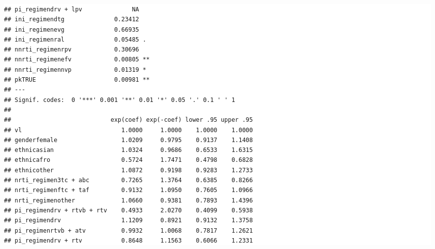     ## pi_regimendrv + lpv              NA    
    ## ini_regimendtg              0.23412    
    ## ini_regimenevg              0.66935    
    ## ini_regimenral              0.05485 .  
    ## nnrti_regimenrpv            0.30696    
    ## nnrti_regimenefv            0.00805 ** 
    ## nnrti_regimennvp            0.01319 *  
    ## pkTRUE                      0.00981 ** 
    ## ---
    ## Signif. codes:  0 '***' 0.001 '**' 0.01 '*' 0.05 '.' 0.1 ' ' 1
    ## 
    ##                            exp(coef) exp(-coef) lower .95 upper .95
    ## vl                            1.0000     1.0000    1.0000    1.0000
    ## genderfemale                  1.0209     0.9795    0.9137    1.1408
    ## ethnicasian                   1.0324     0.9686    0.6533    1.6315
    ## ethnicafro                    0.5724     1.7471    0.4798    0.6828
    ## ethnicother                   1.0872     0.9198    0.9283    1.2733
    ## nrti_regimen3tc + abc         0.7265     1.3764    0.6385    0.8266
    ## nrti_regimenftc + taf         0.9132     1.0950    0.7605    1.0966
    ## nrti_regimenother             1.0660     0.9381    0.7893    1.4396
    ## pi_regimendrv + rtvb + rtv    0.4933     2.0270    0.4099    0.5938
    ## pi_regimendrv                 1.1209     0.8921    0.9132    1.3758
    ## pi_regimenrtvb + atv          0.9932     1.0068    0.7817    1.2621
    ## pi_regimendrv + rtv           0.8648     1.1563    0.6066    1.2331